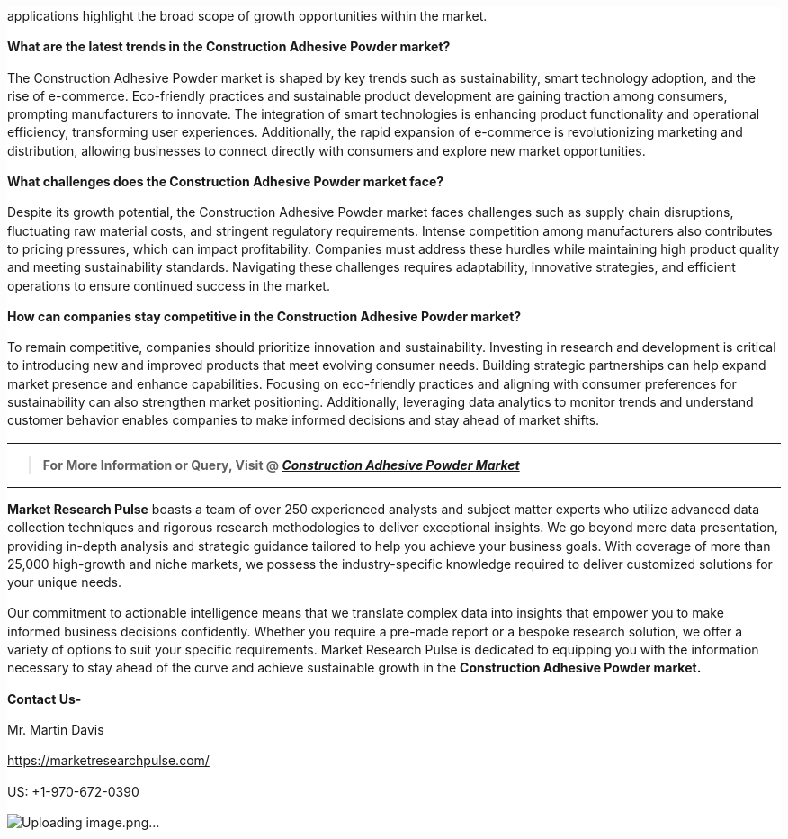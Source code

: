 applications highlight the broad scope of growth opportunities within the market.</p><p><strong>What are the latest trends in the Construction Adhesive Powder market?</strong></p><p>The Construction Adhesive Powder market is shaped by key trends such as sustainability, smart technology adoption, and the rise of e-commerce. Eco-friendly practices and sustainable product development are gaining traction among consumers, prompting manufacturers to innovate. The integration of smart technologies is enhancing product functionality and operational efficiency, transforming user experiences. Additionally, the rapid expansion of e-commerce is revolutionizing marketing and distribution, allowing businesses to connect directly with consumers and explore new market opportunities.</p><p><strong>What challenges does the Construction Adhesive Powder market face?</strong></p><p>Despite its growth potential, the Construction Adhesive Powder market faces challenges such as supply chain disruptions, fluctuating raw material costs, and stringent regulatory requirements. Intense competition among manufacturers also contributes to pricing pressures, which can impact profitability. Companies must address these hurdles while maintaining high product quality and meeting sustainability standards. Navigating these challenges requires adaptability, innovative strategies, and efficient operations to ensure continued success in the market.</p><p><strong>How can companies stay competitive in the Construction Adhesive Powder market?</strong></p><p>To remain competitive, companies should prioritize innovation and sustainability. Investing in research and development is critical to introducing new and improved products that meet evolving consumer needs. Building strategic partnerships can help expand market presence and enhance capabilities. Focusing on eco-friendly practices and aligning with consumer preferences for sustainability can also strengthen market positioning. Additionally, leveraging data analytics to monitor trends and understand customer behavior enables companies to make informed decisions and stay ahead of market shifts.</p><hr /><blockquote><p><strong>For More Information or Query, Visit @&nbsp;<em><a href="https://marketresearchpulse.com/report/120879/construction-adhesive-powder-market?utm_source=Linkedin&utm_medium=029">Construction Adhesive Powder Market</a></em></strong></p></blockquote><hr /><p><strong>Market Research Pulse</strong> boasts a team of over 250 experienced analysts and subject matter experts who utilize advanced data collection techniques and rigorous research methodologies to deliver exceptional insights. We go beyond mere data presentation, providing in-depth analysis and strategic guidance tailored to help you achieve your business goals. With coverage of more than 25,000 high-growth and niche markets, we possess the industry-specific knowledge required to deliver customized solutions for your unique needs.</p><p>Our commitment to actionable intelligence means that we translate complex data into insights that empower you to make informed business decisions confidently. Whether you require a pre-made report or a bespoke research solution, we offer a variety of options to suit your specific requirements. Market Research Pulse is dedicated to equipping you with the information necessary to stay ahead of the curve and achieve sustainable growth in the <strong>Construction Adhesive Powder market.</strong></p><p><strong>Contact Us-</strong></p><p>Mr. Martin Davis</p><p>https://marketresearchpulse.com/</p><p>US: +1-970-672-0390</p>
![Uploading image.png…]()
